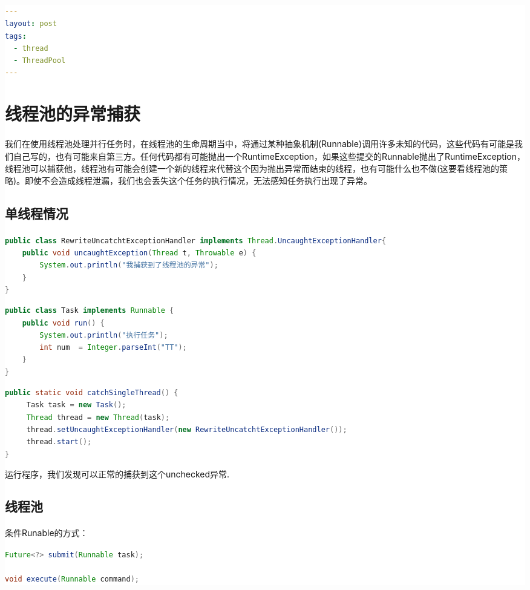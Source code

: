 ```yaml
---
layout: post
tags:
  - thread
  - ThreadPool
---
```

# 线程池的异常捕获

我们在使用线程池处理并行任务时，在线程池的生命周期当中，将通过某种抽象机制(Runnable)调用许多未知的代码，这些代码有可能是我们自己写的，也有可能来自第三方。任何代码都有可能抛出一个RuntimeException，如果这些提交的Runnable抛出了RuntimeException，线程池可以捕获他，线程池有可能会创建一个新的线程来代替这个因为抛出异常而结束的线程，也有可能什么也不做(这要看线程池的策略)。即使不会造成线程泄漏，我们也会丢失这个任务的执行情况，无法感知任务执行出现了异常。


## 单线程情况

```Java
public class RewriteUncatchtExceptionHandler implements Thread.UncaughtExceptionHandler{
    public void uncaughtException(Thread t, Throwable e) {
        System.out.println("我捕获到了线程池的异常");
    }
}
```

```Java
public class Task implements Runnable {
    public void run() {
        System.out.println("执行任务");
        int num  = Integer.parseInt("TT");
    }
}
```

```Java
public static void catchSingleThread() {
     Task task = new Task();
     Thread thread = new Thread(task);
     thread.setUncaughtExceptionHandler(new RewriteUncatchtExceptionHandler());
     thread.start();
}
```
运行程序，我们发现可以正常的捕获到这个unchecked异常.




## 线程池



条件Runable的方式：

```Java
Future<?> submit(Runnable task);

void execute(Runnable command);
```
